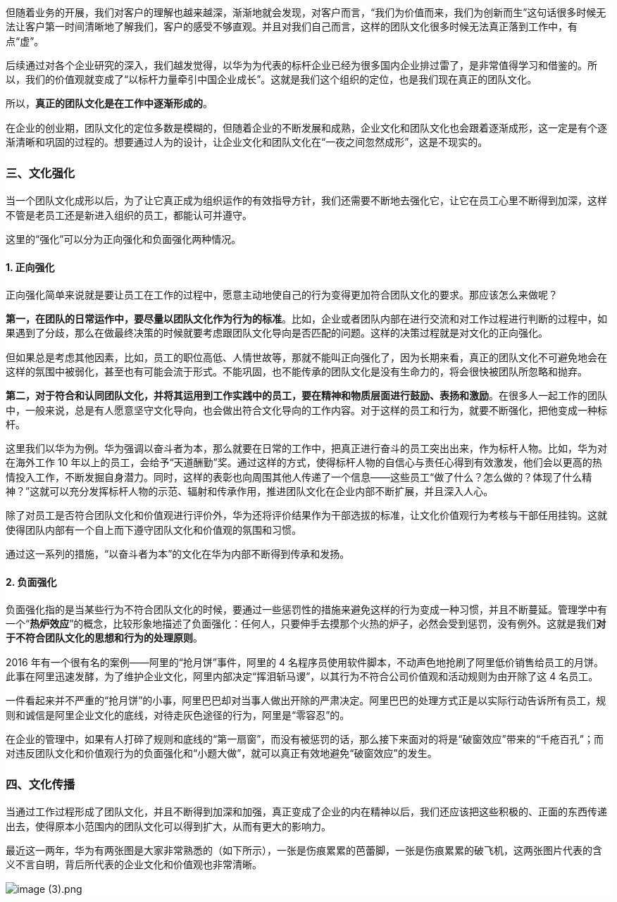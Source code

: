 但随着业务的开展，我们对客户的理解也越来越深，渐渐地就会发现，对客户而言，“我们为价值而来，我们为创新而生”这句话很多时候无法让客户第一时间清晰地了解我们，客户的感受不够直观。并且对我们自己而言，这样的团队文化很多时候无法真正落到工作中，有点“虚”。

后续通过对各个企业研究的深入，我们越发觉得，以华为为代表的标杆企业已经为很多国内企业排过雷了，是非常值得学习和借鉴的。所以，我们的价值观就变成了“以标杆力量牵引中国企业成长”。这就是我们这个组织的定位，也是我们现在真正的团队文化。

所以，**真正的团队文化是在工作中逐渐形成的**。

在企业的创业期，团队文化的定位多数是模糊的，但随着企业的不断发展和成熟，企业文化和团队文化也会跟着逐渐成形，这一定是有个逐渐清晰和巩固的过程的。想要通过人为的设计，让企业文化和团队文化在“一夜之间忽然成形”，这是不现实的。

### 三、文化强化

当一个团队文化成形以后，为了让它真正成为组织运作的有效指导方针，我们还需要不断地去强化它，让它在员工心里不断得到加深，这样不管是老员工还是新进入组织的员工，都能认可并遵守。

这里的“强化”可以分为正向强化和负面强化两种情况。

#### 1\. 正向强化

正向强化简单来说就是要让员工在工作的过程中，愿意主动地使自己的行为变得更加符合团队文化的要求。那应该怎么来做呢？

**第一，在团队的日常运作中，要尽量以团队文化作为行为的标准**。比如，企业或者团队内部在进行交流和对工作过程进行判断的过程中，如果遇到了分歧，那么在做最终决策的时候就要考虑跟团队文化导向是否匹配的问题。这样的决策过程就是对文化的正向强化。

但如果总是考虑其他因素，比如，员工的职位高低、人情世故等，那就不能叫正向强化了，因为长期来看，真正的团队文化不可避免地会在这样的氛围中被弱化，甚至也有可能会流于形式。不能巩固，也不能传承的团队文化是没有生命力的，将会很快被团队所忽略和抛弃。

**第二，对于符合和认同团队文化，并将其运用到工作实践中的员工，要在精神和物质层面进行鼓励、表扬和激励**。在很多人一起工作的团队中，一般来说，总是有人愿意坚守文化导向，也会做出符合文化导向的工作内容。对于这样的员工和行为，就要不断强化，把他变成一种标杆。

这里我们以华为为例。华为强调以奋斗者为本，那么就要在日常的工作中，把真正进行奋斗的员工突出出来，作为标杆人物。比如，华为对在海外工作 10 年以上的员工，会给予“天道酬勤”奖。通过这样的方式，使得标杆人物的自信心与责任心得到有效激发，他们会以更高的热情投入工作，不断发掘自身潜力。同时，这样的表彰也向周围其他人传递了一个信息——这些员工“做了什么？怎么做的？体现了什么精神？”这就可以充分发挥标杆人物的示范、辐射和传承作用，推进团队文化在企业内部不断扩展，并且深入人心。

除了对员工是否符合团队文化和价值观进行评价外，华为还将评价结果作为干部选拔的标准，让文化价值观行为考核与干部任用挂钩。这就使得团队内部有一个自上而下遵守团队文化和价值观的氛围和习惯。

通过这一系列的措施，“以奋斗者为本”的文化在华为内部不断得到传承和发扬。

#### 2\. 负面强化

负面强化指的是当某些行为不符合团队文化的时候，要通过一些惩罚性的措施来避免这样的行为变成一种习惯，并且不断蔓延。管理学中有一个“**热炉效应**”的概念，比较形象地描述了负面强化：任何人，只要伸手去摸那个火热的炉子，必然会受到惩罚，没有例外。这就是我们**对于不符合团队文化的思想和行为的处理原则**。

2016 年有一个很有名的案例——阿里的“抢月饼”事件，阿里的 4 名程序员使用软件脚本，不动声色地抢刷了阿里低价销售给员工的月饼。此事在阿里迅速发酵，为了维护企业文化，阿里内部决定“挥泪斩马谡”，以其行为不符合公司价值观和活动规则为由开除了这 4 名员工。

一件看起来并不严重的“抢月饼”的小事，阿里巴巴却对当事人做出开除的严肃决定。阿里巴巴的处理方式正是以实际行动告诉所有员工，规则和诚信是阿里企业文化的底线，对待走灰色途径的行为，阿里是“零容忍”的。

在企业的管理中，如果有人打碎了规则和底线的“第一扇窗”，而没有被惩罚的话，那么接下来面对的将是“破窗效应”带来的“千疮百孔”；而对违反团队文化和价值观行为的负面强化和“小题大做”，就可以真正有效地避免“破窗效应”的发生。

### 四、文化传播

当通过工作过程形成了团队文化，并且不断得到加深和加强，真正变成了企业的内在精神以后，我们还应该把这些积极的、正面的东西传递出去，使得原本小范围内的团队文化可以得到扩大，从而有更大的影响力。

最近这一两年，华为有两张图是大家非常熟悉的（如下所示），一张是伤痕累累的芭蕾脚，一张是伤痕累累的破飞机，这两张图片代表的含义不言自明，背后所代表的企业文化和价值观也非常清晰。

![image (3).png](https://s0.lgstatic.com/i/image2/M01/04/59/Cip5yF_tnquAHRjPABSkYERykVk111.png)
